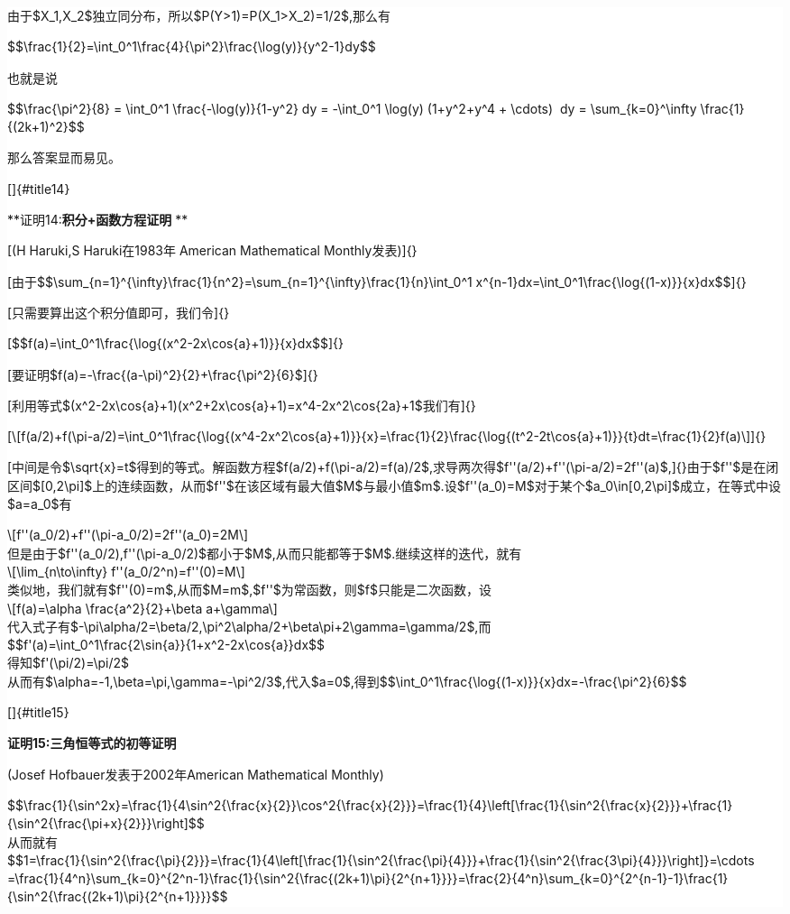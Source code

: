 由于\$X\_1,X\_2\$独立同分布，所以\$P(Y&gt;1)=P(X\_1&gt;X\_2)=1/2\$,那么有

\$\$\\frac{1}{2}=\\int\_0\^1\\frac{4}{\\pi\^2}\\frac{\\log(y)}{y\^2-1}dy\$\$

也就是说

\$\$\\frac{\\pi\^2}{8} = \\int\_0\^1 \\frac{-\\log(y)}{1-y\^2} dy =
-\\int\_0\^1 \\log(y) (1+y\^2+y\^4 + \\cdots)  dy =
\\sum\_{k=0}\^\\infty \\frac{1}{(2k+1)\^2}\$\$

那么答案显而易见。

[]{#title14}

**证明14:**积分+函数方程证明** **

[(H Haruki,S Haruki在1983年 American Mathematical Monthly发表)]{}

[由于\$\$\\sum\_{n=1}\^{\\infty}\\frac{1}{n\^2}=\\sum\_{n=1}\^{\\infty}\\frac{1}{n}\\int\_0\^1
x\^{n-1}dx=\\int\_0\^1\\frac{\\log{(1-x)}}{x}dx\$\$]{}

[只需要算出这个积分值即可，我们令]{}

[\$\$f(a)=\\int\_0\^1\\frac{\\log{(x\^2-2x\\cos{a}+1)}}{x}dx\$\$]{}

[要证明\$f(a)=-\\frac{(a-\\pi)\^2}{2}+\\frac{\\pi\^2}{6}\$]{}

[利用等式\$(x\^2-2x\\cos{a}+1)(x\^2+2x\\cos{a}+1)=x\^4-2x\^2\\cos{2a}+1\$我们有]{}

[\\\[f(a/2)+f(\\pi-a/2)=\\int\_0\^1\\frac{\\log{(x\^4-2x\^2\\cos{a}+1)}}{x}=\\frac{1}{2}\\frac{\\log{(t\^2-2t\\cos{a}+1)}}{t}dt=\\frac{1}{2}f(a)\\\]]{}

[中间是令\$\\sqrt{x}=t\$得到的等式。解函数方程\$f(a/2)+f(\\pi-a/2)=f(a)/2\$,求导两次得\$f''(a/2)+f''(\\pi-a/2)=2f''(a)\$,]{}由于\$f''\$是在闭区间\$\[0,2\\pi\]\$上的连续函数，从而\$f''\$在该区域有最大值\$M\$与最小值\$m\$.设\$f''(a\_0)=M\$对于某个\$a\_0\\in\[0,2\\pi\]\$成立，在等式中设\$a=a\_0\$有

\\\[f''(a\_0/2)+f''(\\pi-a\_0/2)=2f''(a\_0)=2M\\\]\
但是由于\$f''(a\_0/2),f''(\\pi-a\_0/2)\$都小于\$M\$,从而只能都等于\$M\$.继续这样的迭代，就有\
\\\[\\lim\_{n\\to\\infty} f''(a\_0/2\^n)=f''(0)=M\\\]\
类似地，我们就有\$f''(0)=m\$,从而\$M=m\$,\$f''\$为常函数，则\$f\$只能是二次函数，设\
\\\[f(a)=\\alpha \\frac{a\^2}{2}+\\beta a+\\gamma\\\]\
代入式子有\$-\\pi\\alpha/2=\\beta/2,\\pi\^2\\alpha/2+\\beta\\pi+2\\gamma=\\gamma/2\$,而\
\$\$f'(a)=\\int\_0\^1\\frac{2\\sin{a}}{1+x\^2-2x\\cos{a}}dx\$\$\
得知\$f'(\\pi/2)=\\pi/2\$\
从而有\$\\alpha=-1,\\beta=\\pi,\\gamma=-\\pi\^2/3\$,代入\$a=0\$,得到\$\$\\int\_0\^1\\frac{\\log{(1-x)}}{x}dx=-\\frac{\\pi\^2}{6}\$\$

[]{#title15}

**证明15:三角恒等式的初等证明**

(Josef Hofbauer发表于2002年American Mathematical Monthly)

\$\$\\frac{1}{\\sin\^2x}=\\frac{1}{4\\sin\^2{\\frac{x}{2}}\\cos\^2{\\frac{x}{2}}}=\\frac{1}{4}\\left\[\\frac{1}{\\sin\^2{\\frac{x}{2}}}+\\frac{1}{\\sin\^2{\\frac{\\pi+x}{2}}}\\right\]\$\$\
从而就有\
\$\$1=\\frac{1}{\\sin\^2{\\frac{\\pi}{2}}}=\\frac{1}{4\\left\[\\frac{1}{\\sin\^2{\\frac{\\pi}{4}}}+\\frac{1}{\\sin\^2{\\frac{3\\pi}{4}}}\\right\]}=\\cdots
=\\frac{1}{4\^n}\\sum\_{k=0}\^{2\^n-1}\\frac{1}{\\sin\^2{\\frac{(2k+1)\\pi}{2\^{n+1}}}}=\\frac{2}{4\^n}\\sum\_{k=0}\^{2\^{n-1}-1}\\frac{1}{\\sin\^2{\\frac{(2k+1)\\pi}{2\^{n+1}}}}\$\$
